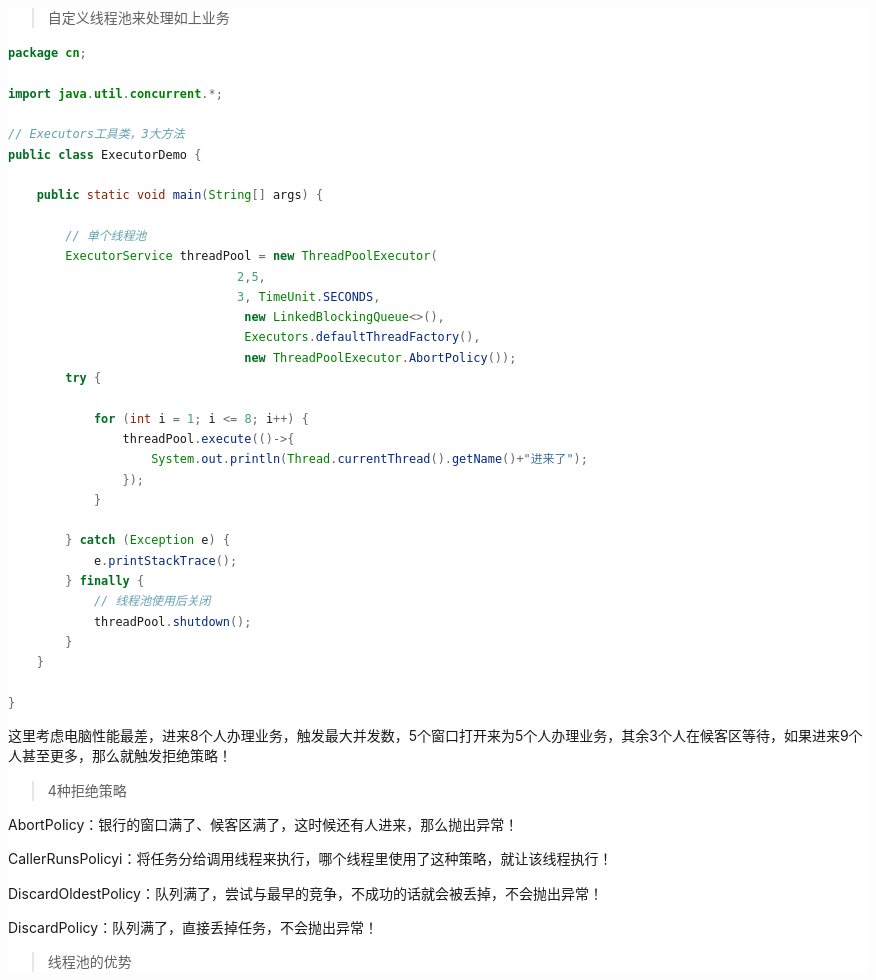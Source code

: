 

> 自定义线程池来处理如上业务

```java
package cn;

import java.util.concurrent.*;

// Executors工具类，3大方法
public class ExecutorDemo {

    public static void main(String[] args) {

        // 单个线程池
        ExecutorService threadPool = new ThreadPoolExecutor(
                                2,5,
                                3, TimeUnit.SECONDS,
                                 new LinkedBlockingQueue<>(),
                                 Executors.defaultThreadFactory(),
                                 new ThreadPoolExecutor.AbortPolicy());
        try {
            
            for (int i = 1; i <= 8; i++) {
                threadPool.execute(()->{
                    System.out.println(Thread.currentThread().getName()+"进来了");
                });
            }

        } catch (Exception e) {
            e.printStackTrace();
        } finally {
            // 线程池使用后关闭
            threadPool.shutdown();
        }
    }

}
```

这里考虑电脑性能最差，进来8个人办理业务，触发最大并发数，5个窗口打开来为5个人办理业务，其余3个人在候客区等待，如果进来9个人甚至更多，那么就触发拒绝策略！



> 4种拒绝策略

AbortPolicy：银行的窗口满了、候客区满了，这时候还有人进来，那么抛出异常！

CallerRunsPolicyi：将任务分给调用线程来执行，哪个线程里使用了这种策略，就让该线程执行！

DiscardOldestPolicy：队列满了，尝试与最早的竞争，不成功的话就会被丢掉，不会抛出异常！

DiscardPolicy：队列满了，直接丢掉任务，不会抛出异常！



> 线程池的优势
